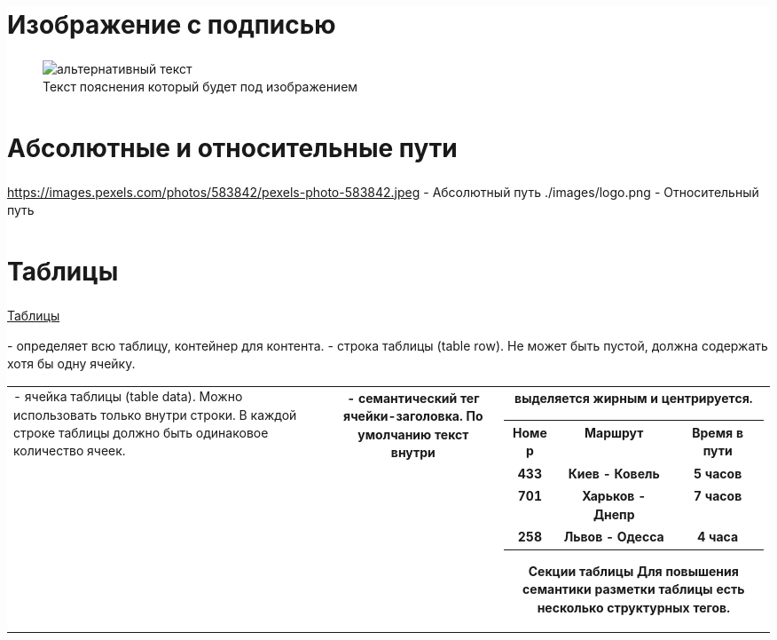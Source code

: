 # Изображение с подписью

<figure>
  
  <img src="адрес изображения" alt="альтернативный текст" />
  <figcaption>Текст пояснения который будет под изображением</figcaption>
</figure>

# Абсолютные и относительные пути

https://images.pexels.com/photos/583842/pexels-photo-583842.jpeg - Абсолютный путь
./images/logo.png - Относительный путь

# Таблицы

[Таблицы](https://textbook.edu.goit.global/html-css/docs/1.1/lesson-02/tables#%D1%8F%D1%87%D0%B5%D0%B9%D0%BA%D0%B8-%D0%B7%D0%B0%D0%B3%D0%BE%D0%BB%D0%BE%D0%B2%D0%BA%D0%B8)

<table> - определяет всю таблицу, контейнер для контента.
<tr> - строка таблицы (table row). Не может быть пустой, должна содержать хотя бы одну ячейку.
<td> - ячейка таблицы (table data). Можно использовать только внутри строки. В каждой строке таблицы должно быть одинаковое количество ячеек.
<th> - семантический тег ячейки-заголовка. По умолчанию текст внутри <th> выделяется жирным и центрируется.

<table>
  <tr>
    <th>Номер</th>
    <th>Маршрут</th>
    <th>Время в пути</th>
  </tr>
  <tr>
    <td>433</td>
    <td>Киев - Ковель</td>
    <td>5 часов</td>
  </tr>
  <tr>
    <td>701</td>
    <td>Харьков - Днепр</td>
    <td>7 часов</td>
  </tr>
  <tr>
    <td>258</td>
    <td>Львов - Одесса</td>
    <td>4 часа</td>
  </tr>
</table>

Секции таблицы
Для повышения семантики разметки таблицы есть несколько структурных тегов.
